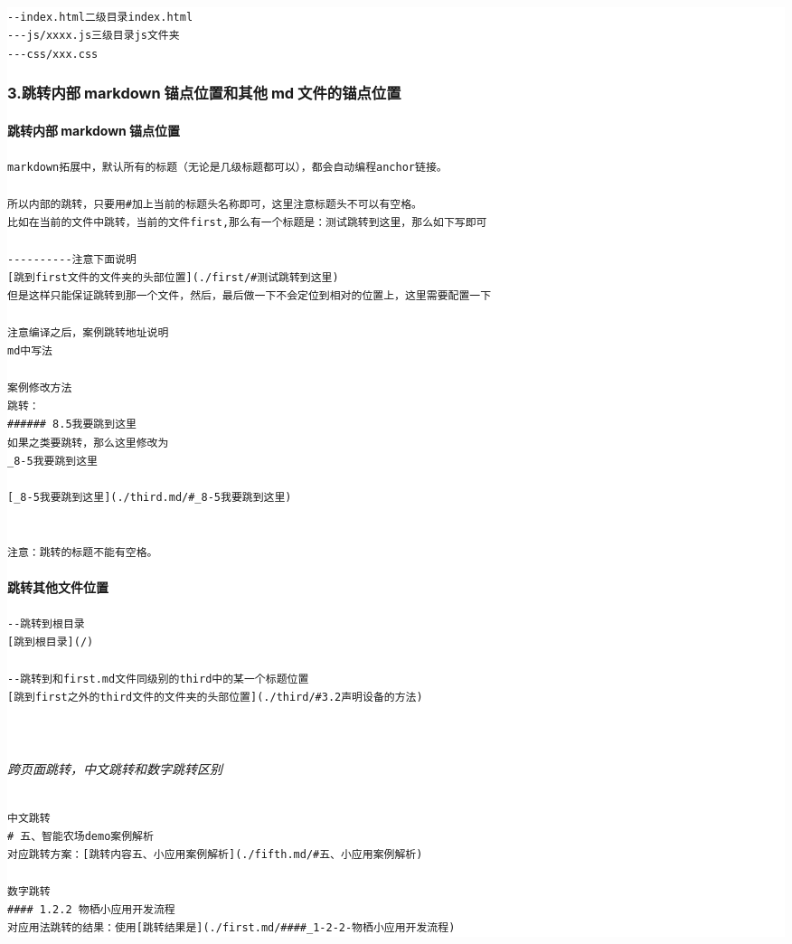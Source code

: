 ```
--index.html二级目录index.html
---js/xxxx.js三级目录js文件夹
---css/xxx.css
```

### 3.跳转内部 markdown 锚点位置和其他 md 文件的锚点位置

#### 跳转内部 markdown 锚点位置

```
markdown拓展中，默认所有的标题（无论是几级标题都可以），都会自动编程anchor链接。

所以内部的跳转，只要用#加上当前的标题头名称即可，这里注意标题头不可以有空格。
比如在当前的文件中跳转，当前的文件first,那么有一个标题是：测试跳转到这里，那么如下写即可

----------注意下面说明
[跳到first文件的文件夹的头部位置](./first/#测试跳转到这里)
但是这样只能保证跳转到那一个文件，然后，最后做一下不会定位到相对的位置上，这里需要配置一下

注意编译之后，案例跳转地址说明
md中写法

案例修改方法
跳转：
###### 8.5我要跳到这里
如果之类要跳转，那么这里修改为
_8-5我要跳到这里

[_8-5我要跳到这里](./third.md/#_8-5我要跳到这里)


注意：跳转的标题不能有空格。

```

#### 跳转其他文件位置

```
--跳转到根目录
[跳到根目录](/)

--跳转到和first.md文件同级别的third中的某一个标题位置
[跳到first之外的third文件的文件夹的头部位置](./third/#3.2声明设备的方法)



```

###### 跨页面跳转，中文跳转和数字跳转区别

```
中文跳转
# 五、智能农场demo案例解析
对应跳转方案：[跳转内容五、小应用案例解析](./fifth.md/#五、小应用案例解析)

数字跳转
#### 1.2.2 物栖小应用开发流程
对应用法跳转的结果：使用[跳转结果是](./first.md/####_1-2-2-物栖小应用开发流程)

```
